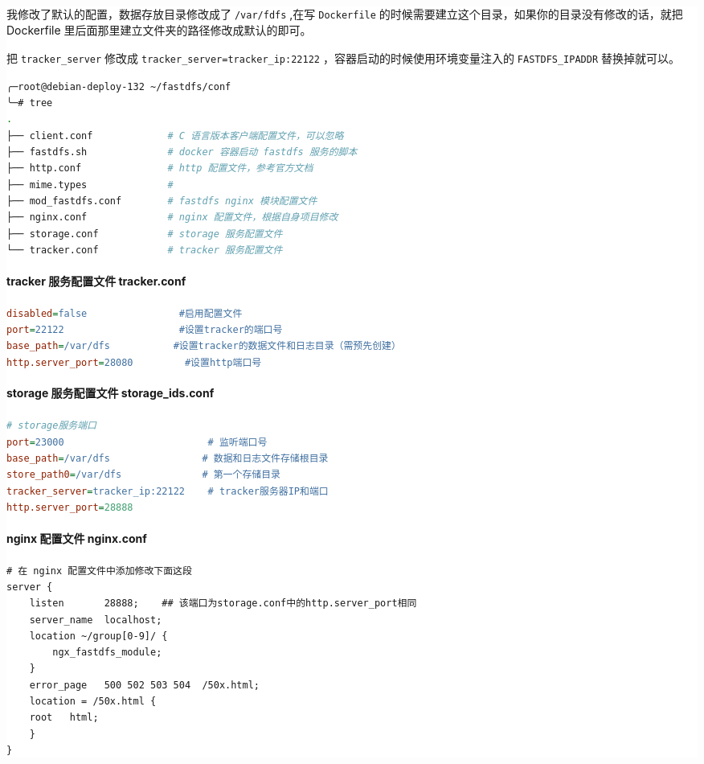 我修改了默认的配置，数据存放目录修改成了 `/var/fdfs` ,在写 `Dockerfile` 的时候需要建立这个目录，如果你的目录没有修改的话，就把 Dockerfile 里后面那里建立文件夹的路径修改成默认的即可。

把 `tracker_server` 修改成 `tracker_server=tracker_ip:22122` ，容器启动的时候使用环境变量注入的 `FASTDFS_IPADDR` 替换掉就可以。

```bash
╭─root@debian-deploy-132 ~/fastdfs/conf
╰─# tree
.
├── client.conf             # C 语言版本客户端配置文件，可以忽略
├── fastdfs.sh              # docker 容器启动 fastdfs 服务的脚本
├── http.conf               # http 配置文件，参考官方文档
├── mime.types              #
├── mod_fastdfs.conf        # fastdfs nginx 模块配置文件
├── nginx.conf              # nginx 配置文件，根据自身项目修改
├── storage.conf            # storage 服务配置文件
└── tracker.conf            # tracker 服务配置文件
```

#### tracker 服务配置文件 tracker.conf

```ini
disabled=false                #启用配置文件
port=22122                    #设置tracker的端口号
base_path=/var/dfs           #设置tracker的数据文件和日志目录（需预先创建）
http.server_port=28080         #设置http端口号
```

#### storage 服务配置文件 storage_ids.conf

```ini
# storage服务端口
port=23000                         # 监听端口号
base_path=/var/dfs                # 数据和日志文件存储根目录
store_path0=/var/dfs              # 第一个存储目录
tracker_server=tracker_ip:22122    # tracker服务器IP和端口
http.server_port=28888
```

#### nginx 配置文件 nginx.conf   

```nginx
# 在 nginx 配置文件中添加修改下面这段
server {
    listen       28888;    ## 该端口为storage.conf中的http.server_port相同
    server_name  localhost;
    location ~/group[0-9]/ {
        ngx_fastdfs_module;
    }
    error_page   500 502 503 504  /50x.html;
    location = /50x.html {
    root   html;
    }
}
```
